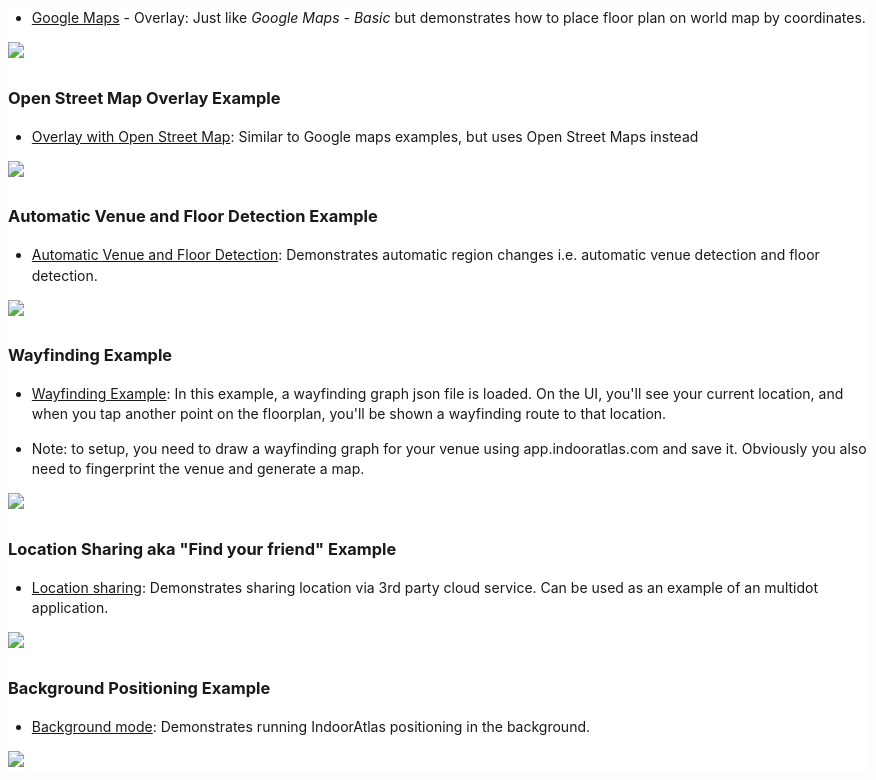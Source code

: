 * [Google Maps](https://github.com/IndoorAtlas/android-sdk-examples/tree/master/Basic/src/main/java/com/indooratlas/android/sdk/examples/googlemapsindoor) - Overlay: Just like *Google Maps - Basic* but demonstrates how to place floor plan on world map by coordinates.

![](/example-screenshots/googlemaps&#32;-&#32;overlay_04.jpg)


### Open Street Map Overlay Example

* [Overlay with Open Street Map](https://github.com/IndoorAtlas/android-sdk-examples/tree/master/Basic/src/main/java/com/indooratlas/android/sdk/examples/osmdroid): Similar to Google maps examples, but uses Open Street Maps instead

![](/example-screenshots/open-street-map_08.jpg)


### Automatic Venue and Floor Detection Example

* [Automatic Venue and Floor Detection](https://github.com/IndoorAtlas/android-sdk-examples/tree/master/Basic/src/main/java/com/indooratlas/android/sdk/examples/regions): Demonstrates automatic region changes i.e. automatic venue detection and floor detection.

![](/example-screenshots/regions_07.jpg)


### Wayfinding Example

* [Wayfinding Example](https://github.com/IndoorAtlas/android-sdk-examples/blob/master/Basic/src/main/java/com/indooratlas/android/sdk/examples/wayfinding/WayfindingOverlayActivity.java#L260): In this example, a wayfinding graph json file is loaded. On the UI, you'll see your current location, and when you tap another point on the floorplan, you'll be shown a wayfinding route to that location. 

* Note: to setup, you need to draw a wayfinding graph for your venue using app.indooratlas.com and save it. Obviously you also need to fingerprint the venue and generate a map. 

![](/example-screenshots/wayfinding_12.jpg)


### Location Sharing aka "Find your friend" Example

* [Location sharing](https://github.com/IndoorAtlas/android-sdk-examples/tree/master/Basic/src/main/java/com/indooratlas/android/sdk/examples/sharelocation): Demonstrates sharing location via 3rd party cloud service. Can be used as an example of an multidot application.

![](/example-screenshots/sharelocation-05.jpg)


### Background Positioning Example

* [Background mode](https://github.com/IndoorAtlas/android-sdk-examples/tree/master/Basic/src/main/java/com/indooratlas/android/sdk/examples/background): Demonstrates running IndoorAtlas positioning in the background.

![](/example-screenshots/background-mode_08.jpg)
